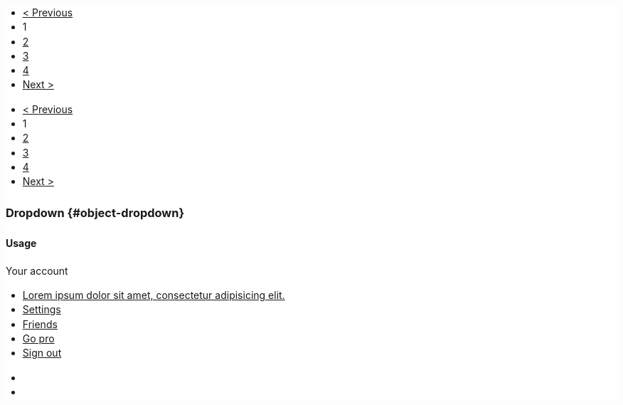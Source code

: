 <div class="example">
	<div class="example__content">
		<div class="pagination">
			<ul>
				<li class="pagination__prev"><a href="#">&lt; Previous</a></li>
				<li><span class="current">1</span></li>
				<li><a href="">2</a></li>
				<li><a href="">3</a></li>
				<li><a href="">4</a></li>
				<li class="pagination__next"><a href="#">Next &gt;</a></li>
			</ul>
		</div>
	</div>
	<div class="example__code" markdown="1">
	<div class="pagination">
		<ul>
			<li class="pagination__prev"><a href="#">&lt; Previous</a></li>
			<li><span class="current">1</span></li>
			<li><a href="">2</a></li>
			<li><a href="">3</a></li>
			<li><a href="">4</a></li>
			<li class="pagination__next"><a href="#">Next &gt;</a></li>
		</ul>
	</div>
</div>
</div>

### Dropdown {#object-dropdown}

#### Usage

<div class="example">
	<div class="example__content">
		<div class="dropdown">
			<div class="dropdown__toggle">Your account</div>
			<ul class="dropdown__content">
				<li><a href="#">Lorem ipsum dolor sit amet, consectetur adipisicing elit.</a></li>
				<li><a href="#">Settings</a></li>
				<li><a href="#">Friends</a></li>
				<li><a href="#">Go pro</a></li>
				<li><a href="#">Sign out</a></li>
			</ul>
		</div>
	</div>
	<div class="example__code" markdown="1">
	<div class="dropdown">
		<div class="dropdown__toggle"></div>
		<ul class="dropdown__content">
			<li><a href=""></a></li>
			<li><a href=""></a></li>
		</ul>
	</div>
</div>
</div>
